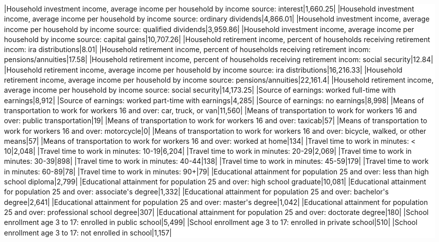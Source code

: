 |Household investment income, average income per household by income source: interest|1,660.25|
|Household investment income, average income per household by income source: ordinary dividends|4,866.01|
|Household investment income, average income per household by income source: qualified dividends|3,959.86|
|Household investment income, average income per household by income source: capital gains|10,707.26|
|Household retirement income, percent of households receiving retirement incom: ira distributions|8.01|
|Household retirement income, percent of households receiving retirement incom: pensions/annuities|17.58|
|Household retirement income, percent of households receiving retirement incom: social security|12.84|
|Household retirement income, average income per household by income source: ira distributions|16,216.33|
|Household retirement income, average income per household by income source: pensions/annuities|22,161.4|
|Household retirement income, average income per household by income source: social security|14,173.25|
|Source of earnings: worked full-time with earnings|8,912|
|Source of earnings: worked part-time with earnings|4,285|
|Source of earnings: no earnings|8,998|
|Means of transportation to work for workers 16 and over: car, truck, or van|11,560|
|Means of transportation to work for workers 16 and over: public transportation|19|
|Means of transportation to work for workers 16 and over: taxicab|57|
|Means of transportation to work for workers 16 and over: motorcycle|0|
|Means of transportation to work for workers 16 and over: bicycle, walked, or other means|57|
|Means of transportation to work for workers 16 and over: worked at home|134|
|Travel time to work in minutes: < 10|2,048|
|Travel time to work in minutes: 10-19|6,204|
|Travel time to work in minutes: 20-29|2,069|
|Travel time to work in minutes: 30-39|898|
|Travel time to work in minutes: 40-44|138|
|Travel time to work in minutes: 45-59|179|
|Travel time to work in minutes: 60-89|78|
|Travel time to work in minutes: 90+|79|
|Educational attainment for population 25 and over: less than high school diploma|2,799|
|Educational attainment for population 25 and over: high school graduate|10,081|
|Educational attainment for population 25 and over: associate's degree|1,332|
|Educational attainment for population 25 and over: bachelor's degree|2,641|
|Educational attainment for population 25 and over: master's degree|1,042|
|Educational attainment for population 25 and over: professional school degree|307|
|Educational attainment for population 25 and over: doctorate degree|180|
|School enrollment age 3 to 17: enrolled in public school|5,499|
|School enrollment age 3 to 17: enrolled in private school|510|
|School enrollment age 3 to 17: not enrolled in school|1,157|
